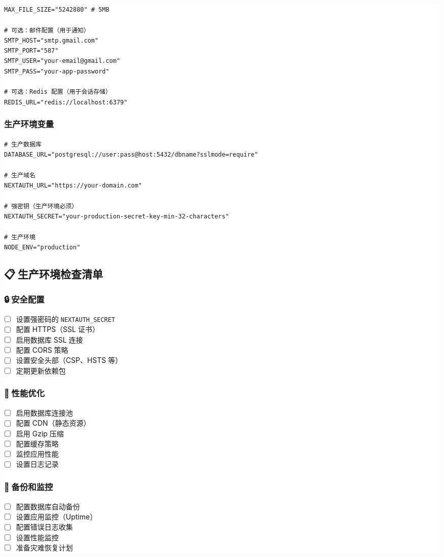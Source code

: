 ```env
MAX_FILE_SIZE="5242880" # 5MB

# 可选：邮件配置（用于通知）
SMTP_HOST="smtp.gmail.com"
SMTP_PORT="587"
SMTP_USER="your-email@gmail.com"
SMTP_PASS="your-app-password"

# 可选：Redis 配置（用于会话存储）
REDIS_URL="redis://localhost:6379"
```

### 生产环境变量

```env
# 生产数据库
DATABASE_URL="postgresql://user:pass@host:5432/dbname?sslmode=require"

# 生产域名
NEXTAUTH_URL="https://your-domain.com"

# 强密钥（生产环境必须）
NEXTAUTH_SECRET="your-production-secret-key-min-32-characters"

# 生产环境
NODE_ENV="production"
```

## 📋 生产环境检查清单

### 🔒 安全配置

- [ ] 设置强密码的 `NEXTAUTH_SECRET`
- [ ] 配置 HTTPS（SSL 证书）
- [ ] 启用数据库 SSL 连接
- [ ] 配置 CORS 策略
- [ ] 设置安全头部（CSP、HSTS 等）
- [ ] 定期更新依赖包

### 🚀 性能优化

- [ ] 启用数据库连接池
- [ ] 配置 CDN（静态资源）
- [ ] 启用 Gzip 压缩
- [ ] 配置缓存策略
- [ ] 监控应用性能
- [ ] 设置日志记录

### 🔄 备份和监控

- [ ] 配置数据库自动备份
- [ ] 设置应用监控（Uptime）
- [ ] 配置错误日志收集
- [ ] 设置性能监控
- [ ] 准备灾难恢复计划
